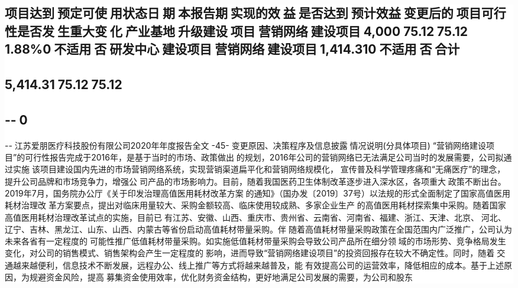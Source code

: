 项目达到
预定可使
用状态日
期
本报告期
实现的效
益
是否达到
预计效益
变更后的
项目可行
性是否发
生重大变
化
产业基地
升级建设
项目
营销网络
建设项目
4,000
75.12
75.12
1.88%0
不适用
否
研发中心
建设项目
营销网络
建设项目
1,414.310
不适用
否
合计
--
5,414.31
75.12
75.12
--
--
0
--
--
江苏爱朋医疗科技股份有限公司2020年年度报告全文
-45-
变更原因、决策程序及信息披露
情况说明(分具体项目)
“营销网络建设项目”的可行性报告完成于2016年，是基于当时的市场、政策做出
的规划，2016年公司的营销网络已无法满足公司当时的发展需要，公司拟通过实施
该项目建设国内先进的市场营销网络系统，实现营销渠道扁平化和营销网络规模化，
宣传普及科学管理疼痛和“无痛医疗”的理念，提升公司品牌和市场竞争力，增强公
司产品的市场影响力。目前，随着我国医药卫生体制改革逐步进入深水区，各项重大
政策不断出台。2019年7月，国务院办公厅《关于印发治理高值医用耗材改革方案
的通知》（国办发〔2019〕37号）以法规的形式全面制定了国家高值医用耗材治理改
革方案要点，提出对临床用量较大、采购金额较高、临床使用较成熟、多家企业生产
的高值医用耗材探索集中采购。随着国家高值医用耗材治理改革试点的实施，目前已
有江苏、安徽、山西、重庆市、贵州省、云南省、河南省、福建、浙江、天津、北京、
河北、辽宁、吉林、黑龙江、山东、山西、内蒙古等省份启动高值耗材带量采购。伴
随着高值耗材带量采购政策在全国范围内广泛推广，公司认为未来各省有一定程度的
可能性推广低值耗材带量采购。如实施低值耗材带量采购会导致公司产品所在细分领
域的市场形势、竞争格局发生变化，对公司的销售模式、销售架构会产生一定程度的
影响，进而导致“营销网络建设项目”的投资回报存在较大不确定性。同时，随着
交通越来越便利，信息技术不断发展，远程办公、线上推广等方式将越来越普及，能
有效提高公司的运营效率，降低相应的成本。基于上述原因，为规避资金风险，提高
募集资金使用效率，优化财务资金结构，更好地满足公司发展的需要，为公司和股东